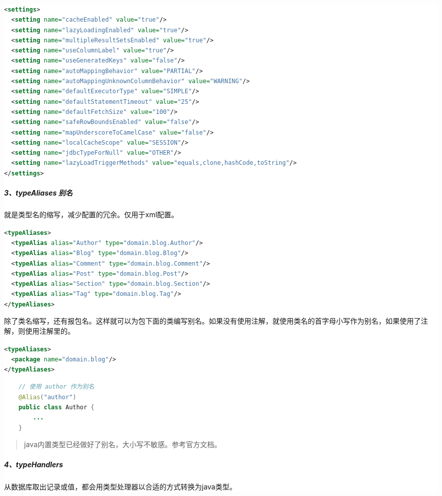 ```xml
<settings>
  <setting name="cacheEnabled" value="true"/>
  <setting name="lazyLoadingEnabled" value="true"/>
  <setting name="multipleResultSetsEnabled" value="true"/>
  <setting name="useColumnLabel" value="true"/>
  <setting name="useGeneratedKeys" value="false"/>
  <setting name="autoMappingBehavior" value="PARTIAL"/>
  <setting name="autoMappingUnknownColumnBehavior" value="WARNING"/>
  <setting name="defaultExecutorType" value="SIMPLE"/>
  <setting name="defaultStatementTimeout" value="25"/>
  <setting name="defaultFetchSize" value="100"/>
  <setting name="safeRowBoundsEnabled" value="false"/>
  <setting name="mapUnderscoreToCamelCase" value="false"/>
  <setting name="localCacheScope" value="SESSION"/>
  <setting name="jdbcTypeForNull" value="OTHER"/>
  <setting name="lazyLoadTriggerMethods" value="equals,clone,hashCode,toString"/>
</settings>
```

##### 3、typeAliases 别名

就是类型名的缩写，减少配置的冗余。仅用于xml配置。

```xml
<typeAliases>
  <typeAlias alias="Author" type="domain.blog.Author"/>
  <typeAlias alias="Blog" type="domain.blog.Blog"/>
  <typeAlias alias="Comment" type="domain.blog.Comment"/>
  <typeAlias alias="Post" type="domain.blog.Post"/>
  <typeAlias alias="Section" type="domain.blog.Section"/>
  <typeAlias alias="Tag" type="domain.blog.Tag"/>
</typeAliases>
```

除了类名缩写，还有报包名。这样就可以为包下面的类编写别名。如果没有使用注解，就使用类名的首字母小写作为别名，如果使用了注解，则使用注解里的。

```xml
<typeAliases>
  <package name="domain.blog"/>
</typeAliases>
```

```java
    // 使用 author 作为别名
	@Alias("author")
    public class Author {
        ...
    }
```

>   java内置类型已经做好了别名，大小写不敏感。参考官方文档。

##### 4、typeHandlers

从数据库取出记录或值，都会用类型处理器以合适的方式转换为java类型。
